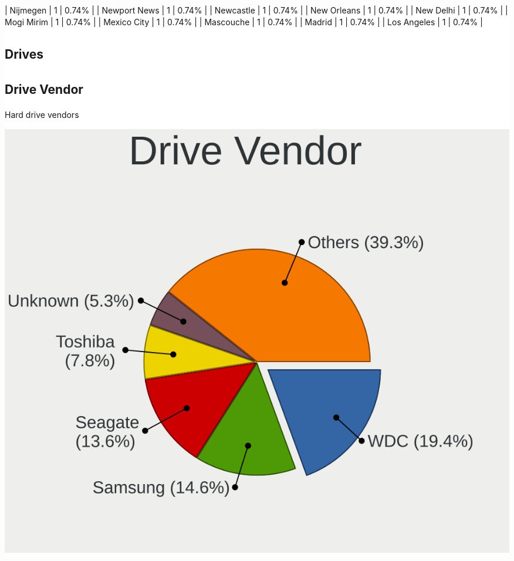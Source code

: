 | Nijmegen       | 1         | 0.74%   |
| Newport News   | 1         | 0.74%   |
| Newcastle      | 1         | 0.74%   |
| New Orleans    | 1         | 0.74%   |
| New Delhi      | 1         | 0.74%   |
| Mogi Mirim     | 1         | 0.74%   |
| Mexico City    | 1         | 0.74%   |
| Mascouche      | 1         | 0.74%   |
| Madrid         | 1         | 0.74%   |
| Los Angeles    | 1         | 0.74%   |

Drives
------

Drive Vendor
------------

Hard drive vendors

![Drive Vendor](./All/images/pie_chart/drive_vendor.svg)
